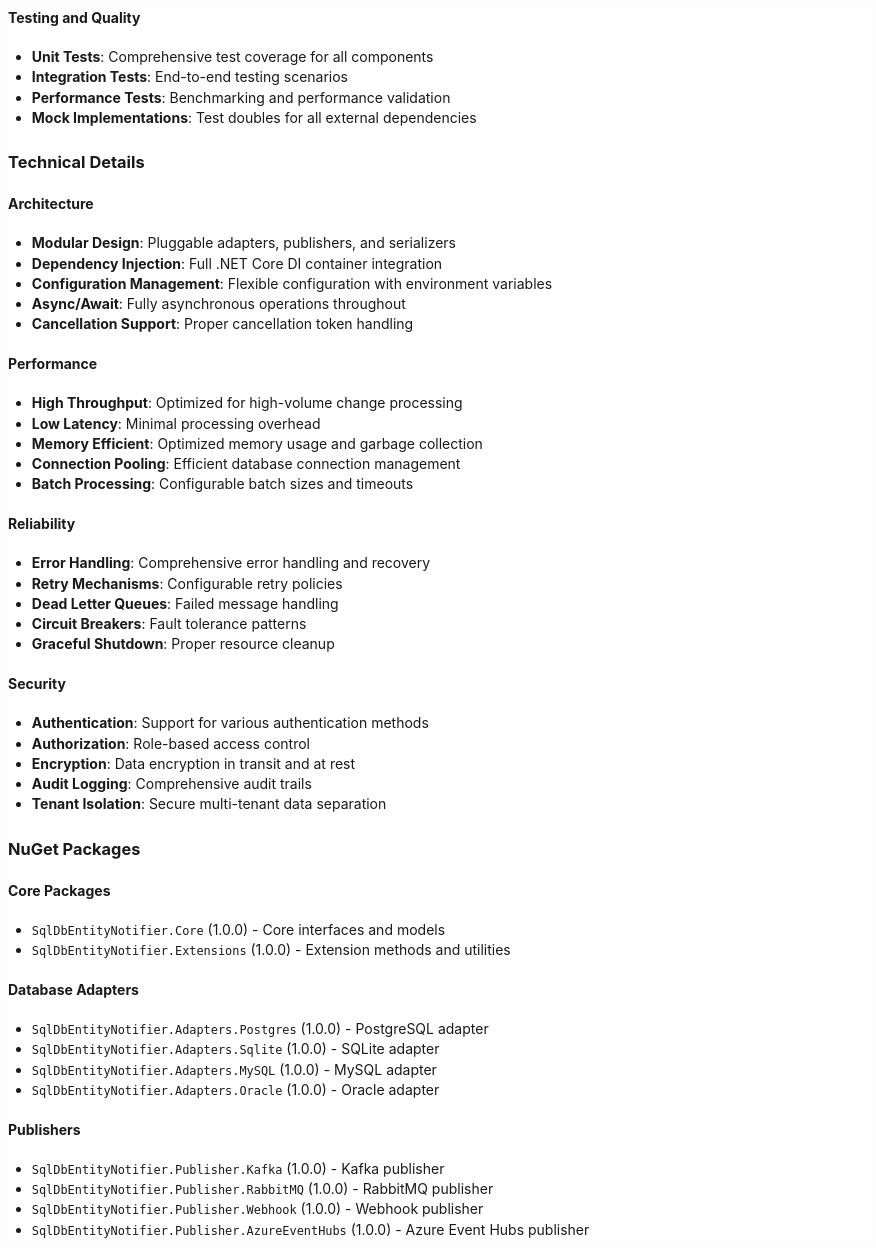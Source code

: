 #### Testing and Quality
- **Unit Tests**: Comprehensive test coverage for all components
- **Integration Tests**: End-to-end testing scenarios
- **Performance Tests**: Benchmarking and performance validation
- **Mock Implementations**: Test doubles for all external dependencies

### Technical Details

#### Architecture
- **Modular Design**: Pluggable adapters, publishers, and serializers
- **Dependency Injection**: Full .NET Core DI container integration
- **Configuration Management**: Flexible configuration with environment variables
- **Async/Await**: Fully asynchronous operations throughout
- **Cancellation Support**: Proper cancellation token handling

#### Performance
- **High Throughput**: Optimized for high-volume change processing
- **Low Latency**: Minimal processing overhead
- **Memory Efficient**: Optimized memory usage and garbage collection
- **Connection Pooling**: Efficient database connection management
- **Batch Processing**: Configurable batch sizes and timeouts

#### Reliability
- **Error Handling**: Comprehensive error handling and recovery
- **Retry Mechanisms**: Configurable retry policies
- **Dead Letter Queues**: Failed message handling
- **Circuit Breakers**: Fault tolerance patterns
- **Graceful Shutdown**: Proper resource cleanup

#### Security
- **Authentication**: Support for various authentication methods
- **Authorization**: Role-based access control
- **Encryption**: Data encryption in transit and at rest
- **Audit Logging**: Comprehensive audit trails
- **Tenant Isolation**: Secure multi-tenant data separation

### NuGet Packages

#### Core Packages
- `SqlDbEntityNotifier.Core` (1.0.0) - Core interfaces and models
- `SqlDbEntityNotifier.Extensions` (1.0.0) - Extension methods and utilities

#### Database Adapters
- `SqlDbEntityNotifier.Adapters.Postgres` (1.0.0) - PostgreSQL adapter
- `SqlDbEntityNotifier.Adapters.Sqlite` (1.0.0) - SQLite adapter
- `SqlDbEntityNotifier.Adapters.MySQL` (1.0.0) - MySQL adapter
- `SqlDbEntityNotifier.Adapters.Oracle` (1.0.0) - Oracle adapter

#### Publishers
- `SqlDbEntityNotifier.Publisher.Kafka` (1.0.0) - Kafka publisher
- `SqlDbEntityNotifier.Publisher.RabbitMQ` (1.0.0) - RabbitMQ publisher
- `SqlDbEntityNotifier.Publisher.Webhook` (1.0.0) - Webhook publisher
- `SqlDbEntityNotifier.Publisher.AzureEventHubs` (1.0.0) - Azure Event Hubs publisher
